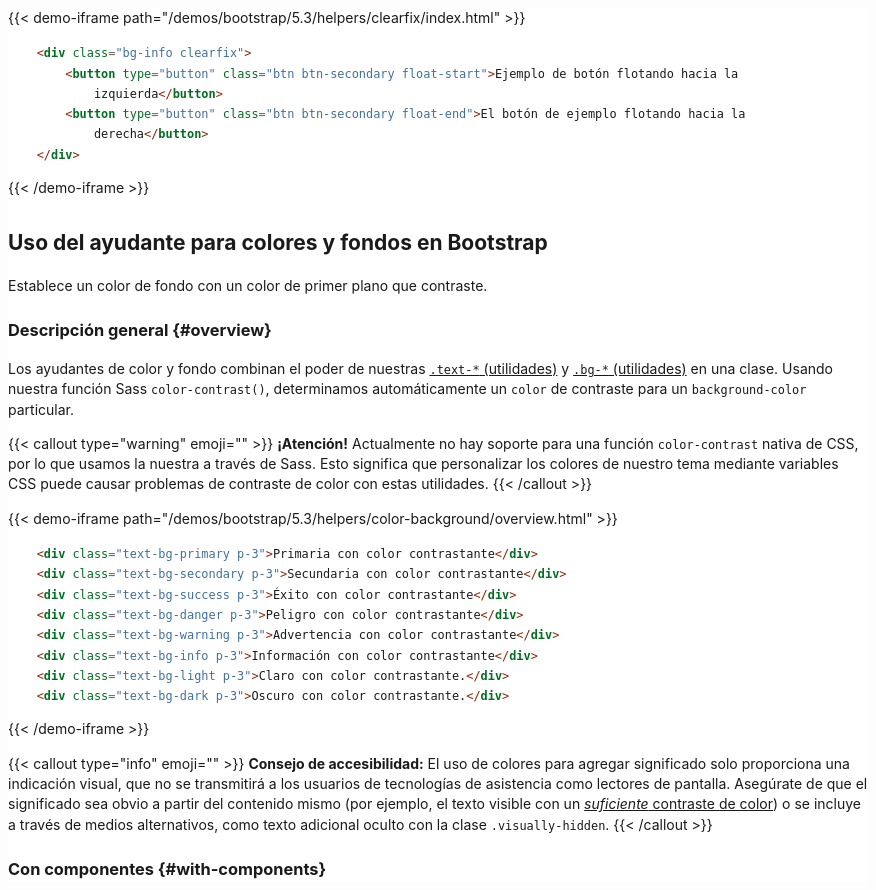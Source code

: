 {{< demo-iframe path="/demos/bootstrap/5.3/helpers/clearfix/index.html" >}}
```html {filename="HTML"}
    <div class="bg-info clearfix">
        <button type="button" class="btn btn-secondary float-start">Ejemplo de botón flotando hacia la
            izquierda</button>
        <button type="button" class="btn btn-secondary float-end">El botón de ejemplo flotando hacia la
            derecha</button>
    </div>
```
{{< /demo-iframe >}}

## Uso del ayudante para colores y fondos en Bootstrap

Establece un color de fondo con un color de primer plano que contraste.

<MiddleBannerOne />

### Descripción general {#overview}

Los ayudantes de color y fondo combinan el poder de nuestras [`.text-*` (utilidades)](/bootstrap/utilidades/colores) y [`.bg-*` (utilidades)](/bootstrap/utilidades/background) en una clase. Usando nuestra función Sass `color-contrast()`, determinamos automáticamente un `color` de contraste para un `background-color` particular.

{{< callout type="warning" emoji="" >}}
**¡Atención!** Actualmente no hay soporte para una función `color-contrast` nativa de CSS, por lo que usamos la nuestra a través de Sass. Esto significa que personalizar los colores de nuestro tema mediante variables CSS puede causar problemas de contraste de color con estas utilidades.
{{< /callout >}}

{{< demo-iframe path="/demos/bootstrap/5.3/helpers/color-background/overview.html" >}}
```html {filename="HTML"}
    <div class="text-bg-primary p-3">Primaria con color contrastante</div>
    <div class="text-bg-secondary p-3">Secundaria con color contrastante</div>
    <div class="text-bg-success p-3">Éxito con color contrastante</div>
    <div class="text-bg-danger p-3">Peligro con color contrastante</div>
    <div class="text-bg-warning p-3">Advertencia con color contrastante</div>
    <div class="text-bg-info p-3">Información con color contrastante</div>
    <div class="text-bg-light p-3">Claro con color contrastante.</div>
    <div class="text-bg-dark p-3">Oscuro con color contrastante.</div>
```
{{< /demo-iframe >}}

{{< callout type="info" emoji="" >}}
**Consejo de accesibilidad:** El uso de colores para agregar significado solo proporciona una indicación visual, que no se transmitirá a los usuarios de tecnologías de asistencia como lectores de pantalla. Asegúrate de que el significado sea obvio a partir del contenido mismo (por ejemplo, el texto visible con un [_suficiente_ contraste de color](/bootstrap/comenzando#color-contrast)) o se incluye a través de medios alternativos, como texto adicional oculto con la clase `.visually-hidden`.
{{< /callout >}}

### Con componentes {#with-components}
